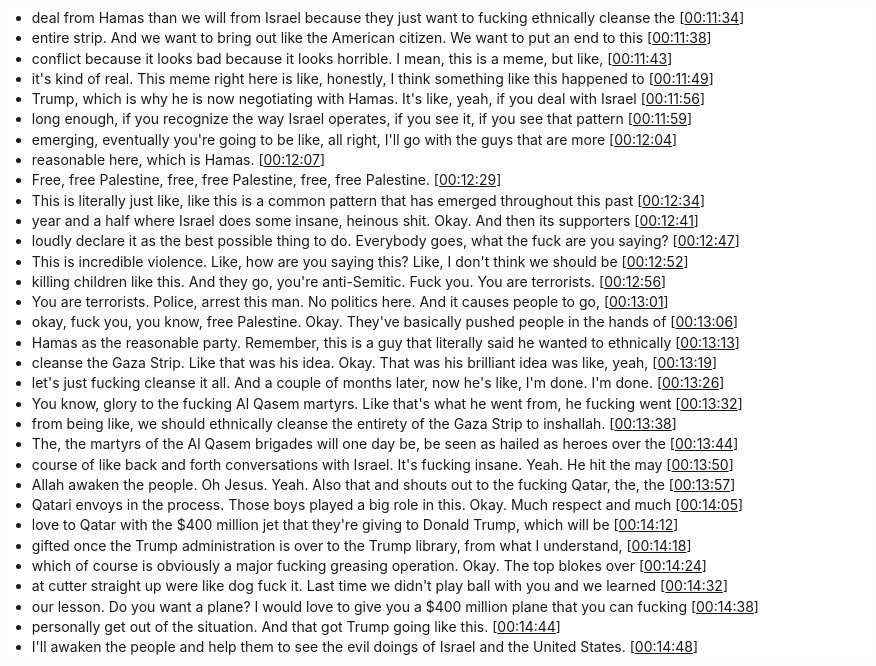 *  deal from Hamas than we will from Israel because they just want to fucking ethnically cleanse the [[00:11:34](https://www.youtube.com/watch?v=mk_ZqZP2vuk&t=694.18s)]
*  entire strip. And we want to bring out like the American citizen. We want to put an end to this [[00:11:38](https://www.youtube.com/watch?v=mk_ZqZP2vuk&t=698.5799999999999s)]
*  conflict because it looks bad because it looks horrible. I mean, this is a meme, but like, [[00:11:43](https://www.youtube.com/watch?v=mk_ZqZP2vuk&t=703.38s)]
*  it's kind of real. This meme right here is like, honestly, I think something like this happened to [[00:11:49](https://www.youtube.com/watch?v=mk_ZqZP2vuk&t=709.54s)]
*  Trump, which is why he is now negotiating with Hamas. It's like, yeah, if you deal with Israel [[00:11:56](https://www.youtube.com/watch?v=mk_ZqZP2vuk&t=716.0999999999999s)]
*  long enough, if you recognize the way Israel operates, if you see it, if you see that pattern [[00:11:59](https://www.youtube.com/watch?v=mk_ZqZP2vuk&t=719.62s)]
*  emerging, eventually you're going to be like, all right, I'll go with the guys that are more [[00:12:04](https://www.youtube.com/watch?v=mk_ZqZP2vuk&t=724.1s)]
*  reasonable here, which is Hamas. [[00:12:07](https://www.youtube.com/watch?v=mk_ZqZP2vuk&t=727.7s)]
*  Free, free Palestine, free, free Palestine, free, free Palestine. [[00:12:29](https://www.youtube.com/watch?v=mk_ZqZP2vuk&t=749.62s)]
*  This is literally just like, like this is a common pattern that has emerged throughout this past [[00:12:34](https://www.youtube.com/watch?v=mk_ZqZP2vuk&t=754.42s)]
*  year and a half where Israel does some insane, heinous shit. Okay. And then its supporters [[00:12:41](https://www.youtube.com/watch?v=mk_ZqZP2vuk&t=761.22s)]
*  loudly declare it as the best possible thing to do. Everybody goes, what the fuck are you saying? [[00:12:47](https://www.youtube.com/watch?v=mk_ZqZP2vuk&t=767.62s)]
*  This is incredible violence. Like, how are you saying this? Like, I don't think we should be [[00:12:52](https://www.youtube.com/watch?v=mk_ZqZP2vuk&t=772.5s)]
*  killing children like this. And they go, you're anti-Semitic. Fuck you. You are terrorists. [[00:12:56](https://www.youtube.com/watch?v=mk_ZqZP2vuk&t=776.34s)]
*  You are terrorists. Police, arrest this man. No politics here. And it causes people to go, [[00:13:01](https://www.youtube.com/watch?v=mk_ZqZP2vuk&t=781.14s)]
*  okay, fuck you, you know, free Palestine. Okay. They've basically pushed people in the hands of [[00:13:06](https://www.youtube.com/watch?v=mk_ZqZP2vuk&t=786.5s)]
*  Hamas as the reasonable party. Remember, this is a guy that literally said he wanted to ethnically [[00:13:13](https://www.youtube.com/watch?v=mk_ZqZP2vuk&t=793.38s)]
*  cleanse the Gaza Strip. Like that was his idea. Okay. That was his brilliant idea was like, yeah, [[00:13:19](https://www.youtube.com/watch?v=mk_ZqZP2vuk&t=799.86s)]
*  let's just fucking cleanse it all. And a couple of months later, now he's like, I'm done. I'm done. [[00:13:26](https://www.youtube.com/watch?v=mk_ZqZP2vuk&t=806.1s)]
*  You know, glory to the fucking Al Qasem martyrs. Like that's what he went from, he fucking went [[00:13:32](https://www.youtube.com/watch?v=mk_ZqZP2vuk&t=812.98s)]
*  from being like, we should ethnically cleanse the entirety of the Gaza Strip to inshallah. [[00:13:38](https://www.youtube.com/watch?v=mk_ZqZP2vuk&t=818.34s)]
*  The, the martyrs of the Al Qasem brigades will one day be, be seen as hailed as heroes over the [[00:13:44](https://www.youtube.com/watch?v=mk_ZqZP2vuk&t=824.5s)]
*  course of like back and forth conversations with Israel. It's fucking insane. Yeah. He hit the may [[00:13:50](https://www.youtube.com/watch?v=mk_ZqZP2vuk&t=830.98s)]
*  Allah awaken the people. Oh Jesus. Yeah. Also that and shouts out to the fucking Qatar, the, the [[00:13:57](https://www.youtube.com/watch?v=mk_ZqZP2vuk&t=837.0600000000001s)]
*  Qatari envoys in the process. Those boys played a big role in this. Okay. Much respect and much [[00:14:05](https://www.youtube.com/watch?v=mk_ZqZP2vuk&t=845.86s)]
*  love to Qatar with the $400 million jet that they're giving to Donald Trump, which will be [[00:14:12](https://www.youtube.com/watch?v=mk_ZqZP2vuk&t=852.74s)]
*  gifted once the Trump administration is over to the Trump library, from what I understand, [[00:14:18](https://www.youtube.com/watch?v=mk_ZqZP2vuk&t=858.74s)]
*  which of course is obviously a major fucking greasing operation. Okay. The top blokes over [[00:14:24](https://www.youtube.com/watch?v=mk_ZqZP2vuk&t=864.9s)]
*  at cutter straight up were like dog fuck it. Last time we didn't play ball with you and we learned [[00:14:32](https://www.youtube.com/watch?v=mk_ZqZP2vuk&t=872.58s)]
*  our lesson. Do you want a plane? I would love to give you a $400 million plane that you can fucking [[00:14:38](https://www.youtube.com/watch?v=mk_ZqZP2vuk&t=878.74s)]
*  personally get out of the situation. And that got Trump going like this. [[00:14:44](https://www.youtube.com/watch?v=mk_ZqZP2vuk&t=884.18s)]
*  I'll awaken the people and help them to see the evil doings of Israel and the United States. [[00:14:48](https://www.youtube.com/watch?v=mk_ZqZP2vuk&t=888.5s)]